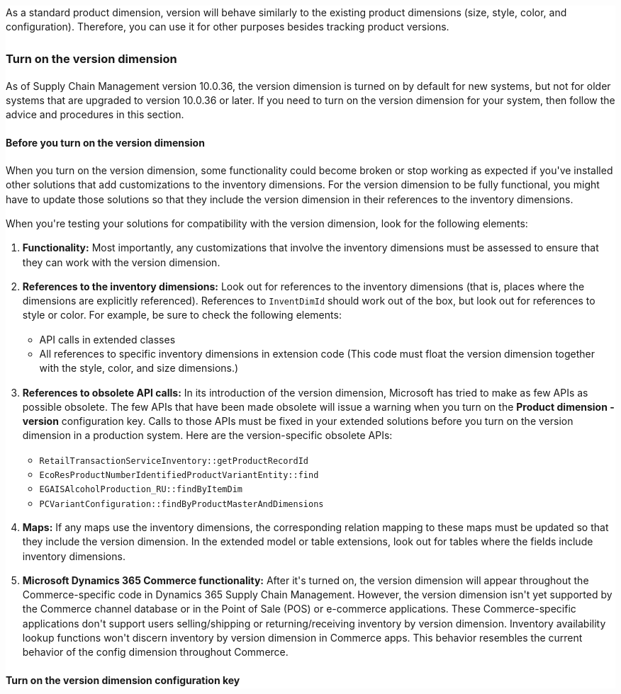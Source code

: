 As a standard product dimension, version will behave similarly to the existing product dimensions (size, style, color, and configuration). Therefore, you can use it for other purposes besides tracking product versions.

### <a name="enable-version-dim"></a>Turn on the version dimension

As of Supply Chain Management version 10.0.36, the version dimension is turned on by default for new systems, but not for older systems that are upgraded to version 10.0.36 or later. If you need to turn on the version dimension for your system, then follow the advice and procedures in this section.

#### Before you turn on the version dimension

When you turn on the version dimension, some functionality could become broken or stop working as expected if you've installed other solutions that add customizations to the inventory dimensions. For the version dimension to be fully functional, you might have to update those solutions so that they include the version dimension in their references to the inventory dimensions.

When you're testing your solutions for compatibility with the version dimension, look for the following elements:

1. **Functionality:** Most importantly, any customizations that involve the inventory dimensions must be assessed to ensure that they can work with the version dimension.
1. **References to the inventory dimensions:** Look out for references to the inventory dimensions (that is, places where the dimensions are explicitly referenced). References to `InventDimId` should work out of the box, but look out for references to style or color. For example, be sure to check the following elements:

    - API calls in extended classes
    - All references to specific inventory dimensions in extension code (This code must float the version dimension together with the style, color, and size dimensions.)

1. **References to obsolete API calls:** In its introduction of the version dimension, Microsoft has tried to make as few APIs as possible obsolete. The few APIs that have been made obsolete will issue a warning when you turn on the **Product dimension - version** configuration key. Calls to those APIs must be fixed in your extended solutions before you turn on the version dimension in a production system. Here are the version-specific obsolete APIs:

    - `RetailTransactionServiceInventory::getProductRecordId`
    - `EcoResProductNumberIdentifiedProductVariantEntity::find`
    - `EGAISAlcoholProduction_RU::findByItemDim`
    - `PCVariantConfiguration::findByProductMasterAndDimensions`

1. **Maps:** If any maps use the inventory dimensions, the corresponding relation mapping to these maps must be updated so that they include the version dimension. In the extended model or table extensions, look out for tables where the fields include inventory dimensions.
1. **Microsoft Dynamics 365 Commerce functionality:** After it's turned on, the version dimension will appear throughout the Commerce-specific code in Dynamics 365 Supply Chain Management. However, the version dimension isn't yet supported by the Commerce channel database or in the Point of Sale (POS) or e-commerce applications. These Commerce-specific applications don't support users selling/shipping or returning/receiving inventory by version dimension. Inventory availability lookup functions won't discern inventory by version dimension in Commerce apps. This behavior resembles the current behavior of the config dimension throughout Commerce.

#### Turn on the version dimension configuration key
